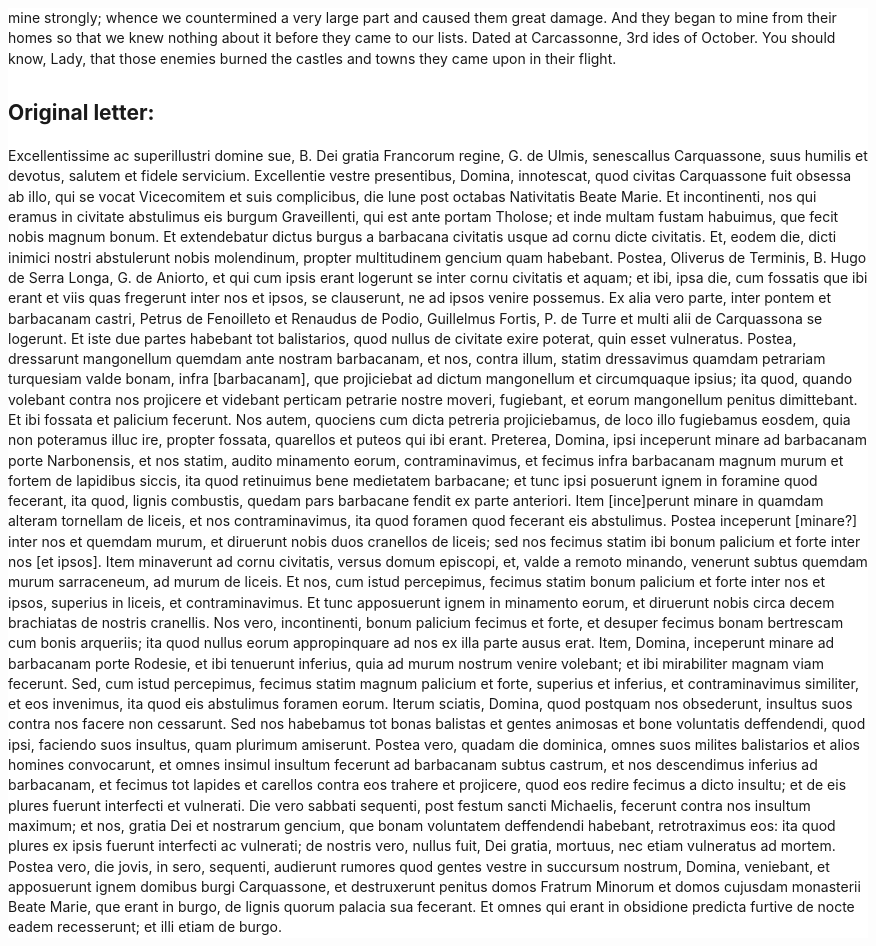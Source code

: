 mine strongly; whence we countermined a very large part and caused them great damage. And they began to mine from their homes so that we knew nothing about it before they came to our lists. Dated at Carcassonne, 3rd ides of October. You should know, Lady, that those enemies burned the castles and towns they came upon in their flight.</p><h2 class="mt-4"> Original letter:</h2>Excellentissime ac superillustri domine sue, B. Dei gratia Francorum regine, G. de Ulmis, senescallus Carquassone, suus humilis et devotus, salutem et fidele servicium.
Excellentie vestre presentibus, Domina, innotescat, quod civitas Carquassone fuit obsessa ab illo, qui se vocat Vicecomitem et suis complicibus, die lune post octabas Nativitatis Beate Marie.  Et incontinenti, nos qui eramus in civitate abstulimus eis burgum Graveillenti, qui est ante portam Tholose; et inde multam fustam habuimus, que fecit nobis magnum bonum.  Et extendebatur dictus burgus a barbacana civitatis usque ad cornu dicte civitatis.  Et, eodem die, dicti inimici nostri abstulerunt nobis molendinum, propter multitudinem gencium quam habebant.  Postea, Oliverus de Terminis, B. Hugo de Serra Longa, G. de Aniorto, et qui cum ipsis erant logerunt se inter cornu civitatis et aquam; et ibi, ipsa die, cum fossatis que ibi erant et viis quas fregerunt inter nos et ipsos, se clauserunt, ne ad ipsos venire possemus.
Ex alia vero parte, inter pontem et barbacanam castri, Petrus de Fenoilleto et Renaudus de Podio, Guillelmus Fortis, P. de Turre et multi alii de Carquassona se logerunt.  Et iste due partes habebant tot balistarios, quod nullus de civitate exire poterat, quin esset vulneratus.  Postea, dressarunt mangonellum quemdam ante nostram barbacanam, et nos, contra illum, statim dressavimus quamdam petrariam turquesiam valde bonam, infra [barbacanam], que projiciebat ad dictum mangonellum et circumquaque ipsius; ita quod, quando volebant contra nos projicere et videbant perticam petrarie nostre moveri, fugiebant, et eorum mangonellum penitus dimittebant.  Et ibi fossata et palicium fecerunt.  Nos autem, quociens cum dicta petreria projiciebamus, de loco illo fugiebamus eosdem, quia non poteramus illuc ire, propter fossata, quarellos et puteos qui ibi erant.
Preterea, Domina, ipsi inceperunt minare ad barbacanam porte Narbonensis, et nos statim, audito minamento eorum, contraminavimus, et fecimus infra barbacanam magnum murum et fortem de lapidibus siccis, ita quod retinuimus bene medietatem barbacane; et tunc ipsi posuerunt ignem in foramine quod fecerant, ita quod, lignis combustis, quedam pars barbacane fendit ex parte anteriori.
Item [ince]perunt minare in quamdam alteram tornellam de liceis, et nos contraminavimus, ita quod foramen quod fecerant eis abstulimus.  Postea inceperunt [minare?] inter nos et quemdam murum, et diruerunt nobis duos cranellos de liceis; sed nos fecimus statim ibi bonum palicium et forte inter nos [et ipsos].
Item minaverunt ad cornu civitatis, versus domum episcopi, et, valde a remoto minando, venerunt subtus quemdam murum sarraceneum, ad murum de liceis.  Et nos, cum istud percepimus, fecimus statim bonum palicium et forte inter nos et ipsos, superius in liceis, et contraminavimus.  Et tunc apposuerunt ignem in minamento eorum, et diruerunt nobis circa decem brachiatas de nostris cranellis.  Nos vero, incontinenti, bonum palicium fecimus et forte, et desuper fecimus bonam bertrescam cum bonis arqueriis; ita quod nullus eorum appropinquare ad nos ex illa parte ausus erat.
Item, Domina, inceperunt minare ad barbacanam porte Rodesie, et ibi tenuerunt inferius, quia ad murum nostrum venire volebant; et ibi mirabiliter magnam viam fecerunt.  Sed, cum istud percepimus, fecimus statim magnum palicium et forte, superius et inferius, et contraminavimus similiter, et eos invenimus, ita quod eis abstulimus foramen eorum.
Iterum sciatis, Domina, quod postquam nos obsederunt, insultus suos contra nos facere non cessarunt.  Sed nos habebamus tot bonas balistas et gentes animosas et bone voluntatis deffendendi, quod ipsi, faciendo suos insultus, quam plurimum amiserunt.
Postea vero, quadam die dominica, omnes suos milites balistarios et alios homines convocarunt, et omnes insimul insultum fecerunt ad barbacanam subtus castrum, et nos descendimus inferius ad barbacanam, et fecimus tot lapides et carellos contra eos trahere et projicere, quod eos redire fecimus a dicto insultu; et de eis plures fuerunt interfecti et vulnerati.
Die vero sabbati sequenti, post festum sancti Michaelis, fecerunt contra nos insultum maximum; et nos, gratia Dei et nostrarum gencium, que bonam voluntatem deffendendi habebant, retrotraximus eos:  ita quod plures ex ipsis fuerunt interfecti ac vulnerati; de nostris vero, nullus fuit, Dei gratia, mortuus, nec etiam vulneratus ad mortem.
Postea vero, die jovis, in sero, sequenti, audierunt rumores quod gentes vestre in succursum nostrum, Domina, veniebant, et apposuerunt ignem domibus burgi Carquassone, et destruxerunt penitus domos Fratrum Minorum et domos cujusdam monasterii Beate Marie, que erant in burgo, de lignis quorum palacia sua fecerant.  Et omnes qui erant in obsidione predicta furtive de nocte eadem recesserunt; et illi etiam de burgo.